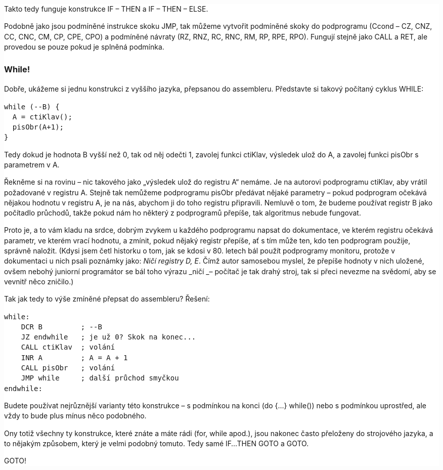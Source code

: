Takto tedy funguje konstrukce IF &#8211; THEN a IF &#8211; THEN &#8211; ELSE.

Podobně jako jsou podmíněné instrukce skoku JMP, tak můžeme vytvořit podmíněné skoky do podprogramu (Ccond &#8211; CZ, CNZ, CC, CNC, CM, CP, CPE, CPO) a podmíněné návraty (RZ, RNZ, RC, RNC, RM, RP, RPE, RPO). Fungují stejně jako CALL a RET, ale provedou se pouze pokud je splněná podmínka.

### While!

Dobře, ukážeme si jednu konstrukci z vyššího jazyka, přepsanou do assembleru. Představte si takový počítaný cyklus WHILE:

<pre class="lang:js decode:true">while (--B) {
  A = ctiKlav();
  pisObr(A+1);
}</pre>

Tedy dokud je hodnota B vyšší než 0, tak od něj odečti 1, zavolej funkci ctiKlav, výsledek ulož do A, a zavolej funkci pisObr s parametrem v A.

Řekněme si na rovinu &#8211; nic takového jako &#8222;výsledek ulož do registru A&#8220; nemáme. Je na autorovi podprogramu ctiKlav, aby vrátil požadované v registru A. Stejně tak nemůžeme podprogramu pisObr předávat nějaké parametry &#8211; pokud podprogram očekává nějakou hodnotu v registru A, je na nás, abychom ji do toho registru připravili. Nemluvě o tom, že budeme používat registr B jako počítadlo průchodů, takže pokud nám ho některý z podprogramů přepíše, tak algoritmus nebude fungovat.

Proto je, a to vám kladu na srdce, dobrým zvykem u každého podprogramu napsat do dokumentace, ve kterém registru očekává parametr, ve kterém vrací hodnotu, a zmínit, pokud nějaký registr přepíše, ať s tím může ten, kdo ten podprogram použije, správně naložit. (Kdysi jsem četl historku o tom, jak se kdosi v 80. letech bál použít podprogramy monitoru, protože v dokumentaci u nich psali poznámky jako: _Ničí registry D, E_. Čímž autor samosebou myslel, že přepíše hodnoty v nich uložené, ovšem nebohý juniorní programátor se bál toho výrazu _ničí _&#8211; počítač je tak drahý stroj, tak si přeci nevezme na svědomí, aby se vevnitř něco zničilo.)

Tak jak tedy to výše zmíněné přepsat do assembleru? Řešení:

<pre class="lang:asm decode:true">while:
    DCR B         ; --B
    JZ endwhile   ; je už 0? Skok na konec...
    CALL ctiKlav  ; volání
    INR A         ; A = A + 1
    CALL pisObr   ; volání
    JMP while     ; další průchod smyčkou
endwhile:</pre>

Budete používat nejrůznější varianty této konstrukce &#8211; s podmínkou na konci (do {&#8230;} while()) nebo s podmínkou uprostřed, ale vždy to bude plus mínus něco podobného.

Ony totiž všechny ty konstrukce, které znáte a máte rádi (for, while apod.), jsou nakonec často přeloženy do strojového jazyka, a to nějakým způsobem, který je velmi podobný tomuto. Tedy samé IF&#8230;THEN GOTO a GOTO.

GOTO!